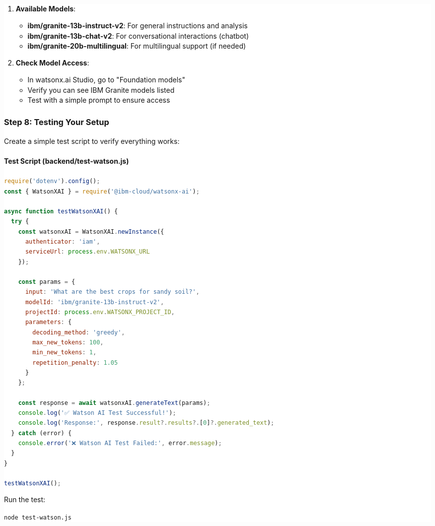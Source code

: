 1. **Available Models**:
   - **ibm/granite-13b-instruct-v2**: For general instructions and analysis
   - **ibm/granite-13b-chat-v2**: For conversational interactions (chatbot)
   - **ibm/granite-20b-multilingual**: For multilingual support (if needed)

2. **Check Model Access**:
   - In watsonx.ai Studio, go to "Foundation models"
   - Verify you can see IBM Granite models listed
   - Test with a simple prompt to ensure access

### Step 8: Testing Your Setup

Create a simple test script to verify everything works:

#### Test Script (backend/test-watson.js)
```javascript
require('dotenv').config();
const { WatsonXAI } = require('@ibm-cloud/watsonx-ai');

async function testWatsonXAI() {
  try {
    const watsonxAI = WatsonXAI.newInstance({
      authenticator: 'iam',
      serviceUrl: process.env.WATSONX_URL
    });

    const params = {
      input: 'What are the best crops for sandy soil?',
      modelId: 'ibm/granite-13b-instruct-v2',
      projectId: process.env.WATSONX_PROJECT_ID,
      parameters: {
        decoding_method: 'greedy',
        max_new_tokens: 100,
        min_new_tokens: 1,
        repetition_penalty: 1.05
      }
    };

    const response = await watsonxAI.generateText(params);
    console.log('✅ Watson AI Test Successful!');
    console.log('Response:', response.result?.results?.[0]?.generated_text);
  } catch (error) {
    console.error('❌ Watson AI Test Failed:', error.message);
  }
}

testWatsonXAI();
```

Run the test:
```bash
node test-watson.js
```
